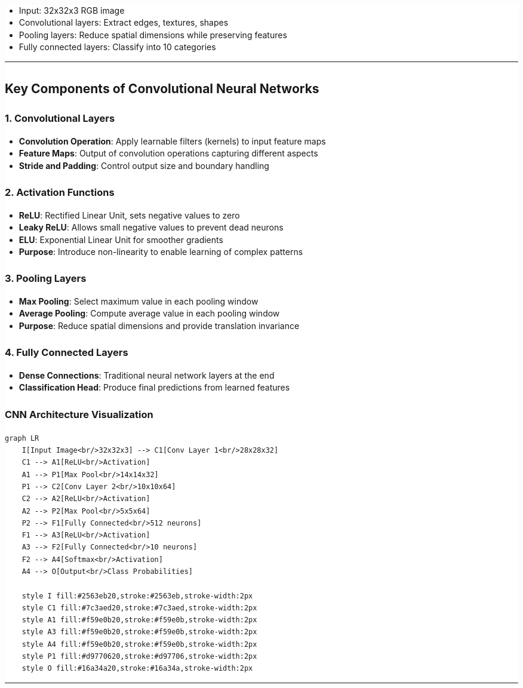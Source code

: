 - Input: 32x32x3 RGB image
- Convolutional layers: Extract edges, textures, shapes
- Pooling layers: Reduce spatial dimensions while preserving features
- Fully connected layers: Classify into 10 categories

---

## <a name="key-components"></a>Key Components of Convolutional Neural Networks

### 1. Convolutional Layers

- **Convolution Operation**: Apply learnable filters (kernels) to input feature maps
- **Feature Maps**: Output of convolution operations capturing different aspects
- **Stride and Padding**: Control output size and boundary handling

### 2. Activation Functions

- **ReLU**: Rectified Linear Unit, sets negative values to zero
- **Leaky ReLU**: Allows small negative values to prevent dead neurons
- **ELU**: Exponential Linear Unit for smoother gradients
- **Purpose**: Introduce non-linearity to enable learning of complex patterns

### 3. Pooling Layers

- **Max Pooling**: Select maximum value in each pooling window
- **Average Pooling**: Compute average value in each pooling window
- **Purpose**: Reduce spatial dimensions and provide translation invariance

### 4. Fully Connected Layers

- **Dense Connections**: Traditional neural network layers at the end
- **Classification Head**: Produce final predictions from learned features

### CNN Architecture Visualization

```mermaid
graph LR
    I[Input Image<br/>32x32x3] --> C1[Conv Layer 1<br/>28x28x32]
    C1 --> A1[ReLU<br/>Activation]
    A1 --> P1[Max Pool<br/>14x14x32]
    P1 --> C2[Conv Layer 2<br/>10x10x64]
    C2 --> A2[ReLU<br/>Activation]
    A2 --> P2[Max Pool<br/>5x5x64]
    P2 --> F1[Fully Connected<br/>512 neurons]
    F1 --> A3[ReLU<br/>Activation]
    A3 --> F2[Fully Connected<br/>10 neurons]
    F2 --> A4[Softmax<br/>Activation]
    A4 --> O[Output<br/>Class Probabilities]

    style I fill:#2563eb20,stroke:#2563eb,stroke-width:2px
    style C1 fill:#7c3aed20,stroke:#7c3aed,stroke-width:2px
    style A1 fill:#f59e0b20,stroke:#f59e0b,stroke-width:2px
    style A3 fill:#f59e0b20,stroke:#f59e0b,stroke-width:2px
    style A4 fill:#f59e0b20,stroke:#f59e0b,stroke-width:2px
    style P1 fill:#d9770620,stroke:#d97706,stroke-width:2px
    style O fill:#16a34a20,stroke:#16a34a,stroke-width:2px
```

---